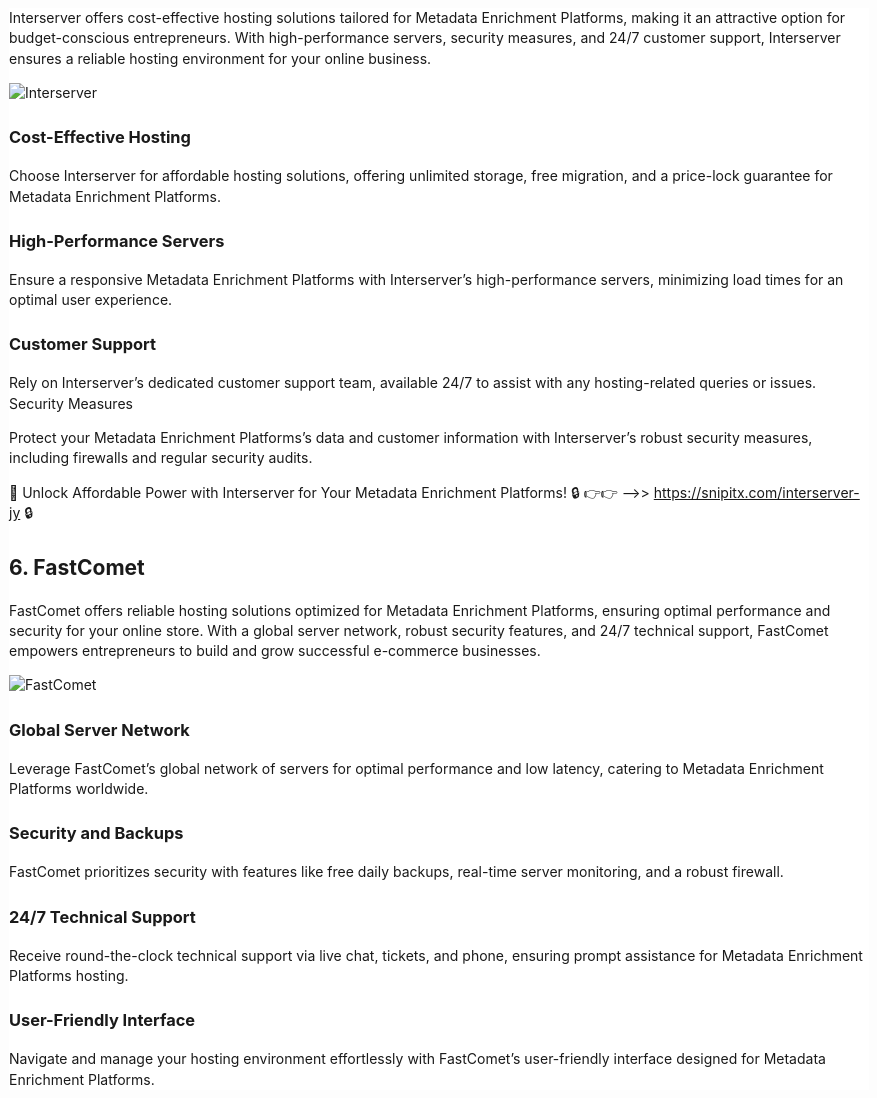 Interserver offers cost-effective hosting solutions tailored for Metadata Enrichment Platforms, making it an attractive option for budget-conscious entrepreneurs. With high-performance servers, security measures, and 24/7 customer support, Interserver ensures a reliable hosting environment for your online business.

![Interserver](https://i.imgur.com/OM5dOEW.jpeg "Interserver Hosting")

### Cost-Effective Hosting
Choose Interserver for affordable hosting solutions, offering unlimited storage, free migration, and a price-lock guarantee for Metadata Enrichment Platforms.

### High-Performance Servers
Ensure a responsive Metadata Enrichment Platforms with Interserver’s high-performance servers, minimizing load times for an optimal user experience.

### Customer Support
Rely on Interserver’s dedicated customer support team, available 24/7 to assist with any hosting-related queries or issues.
Security Measures

Protect your Metadata Enrichment Platforms’s data and customer information with Interserver’s robust security measures, including firewalls and regular security audits.

💸 Unlock Affordable Power with Interserver for Your Metadata Enrichment Platforms! 🔒
👉👉 -->> https://snipitx.com/interserver-jy 🔒

## 6. FastComet

FastComet offers reliable hosting solutions optimized for Metadata Enrichment Platforms, ensuring optimal performance and security for your online store. With a global server network, robust security features, and 24/7 technical support, FastComet empowers entrepreneurs to build and grow successful e-commerce businesses.

![FastComet](https://i.imgur.com/7qgXuWp.png "FastComet Hosting")

### Global Server Network
Leverage FastComet’s global network of servers for optimal performance and low latency, catering to Metadata Enrichment Platforms worldwide.

### Security and Backups
FastComet prioritizes security with features like free daily backups, real-time server monitoring, and a robust firewall.

### 24/7 Technical Support
Receive round-the-clock technical support via live chat, tickets, and phone, ensuring prompt assistance for Metadata Enrichment Platforms hosting.

### User-Friendly Interface
Navigate and manage your hosting environment effortlessly with FastComet’s user-friendly interface designed for Metadata Enrichment Platforms.
